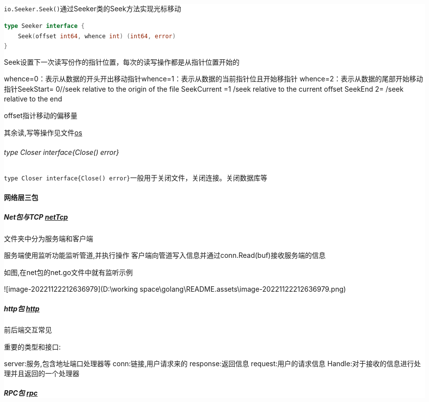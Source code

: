 `io.Seeker.Seek()`通过Seeker类的Seek方法实现光标移动

```go
type Seeker interface {
	Seek(offset int64, whence int) (int64, error)
}
```

Seek设置下一次读写份作的指针位置，每次的读写操作都是从指针位置开始的

whence=0：表示从数据的开头开出移动指针whence=1：表示从数据的当前指针位且开始移指针
whence=2：表示从数据的尾部开始移动指针SeekStart= 0//seek relative to the origin of the file
SeekCurrent =1 /seek relative to the current offset
SeekEnd 2= /seek relative to the end

offset指计移动的偏移量

其余读,写等操作见文件[os](src\class0_hello\osUsage.go) 







###### type Closer interface{Close() error}

`type Closer interface{Close() error}`一般用于关闭文件，关闭连接。关闭数据库等



#### 网络层三包

##### Net包与TCP [netTcp](src\class0_hello\netTcp)

 文件夹中分为服务端和客户端

服务端使用监听功能监听管道,并执行操作
客户端向管道写入信息并通过conn.Read(buf)接收服务端的信息



如图,在net包的net.go文件中就有监听示例

![image-20221122212636979](D:\working space\golang\README.assets\image-20221122212636979.png)



##### http包  [http](src\class0_hello\http_class) 

前后端交互常见 

重要的类型和接口:

server:服务,包含地址端口处理器等
conn:链接,用户请求来的
response:返回信息
request:用户的请求信息
Handle:对于接收的信息进行处理并且返回的一个处理器





##### RPC包 [rpc](src\class0_hello\rpc_class) 
